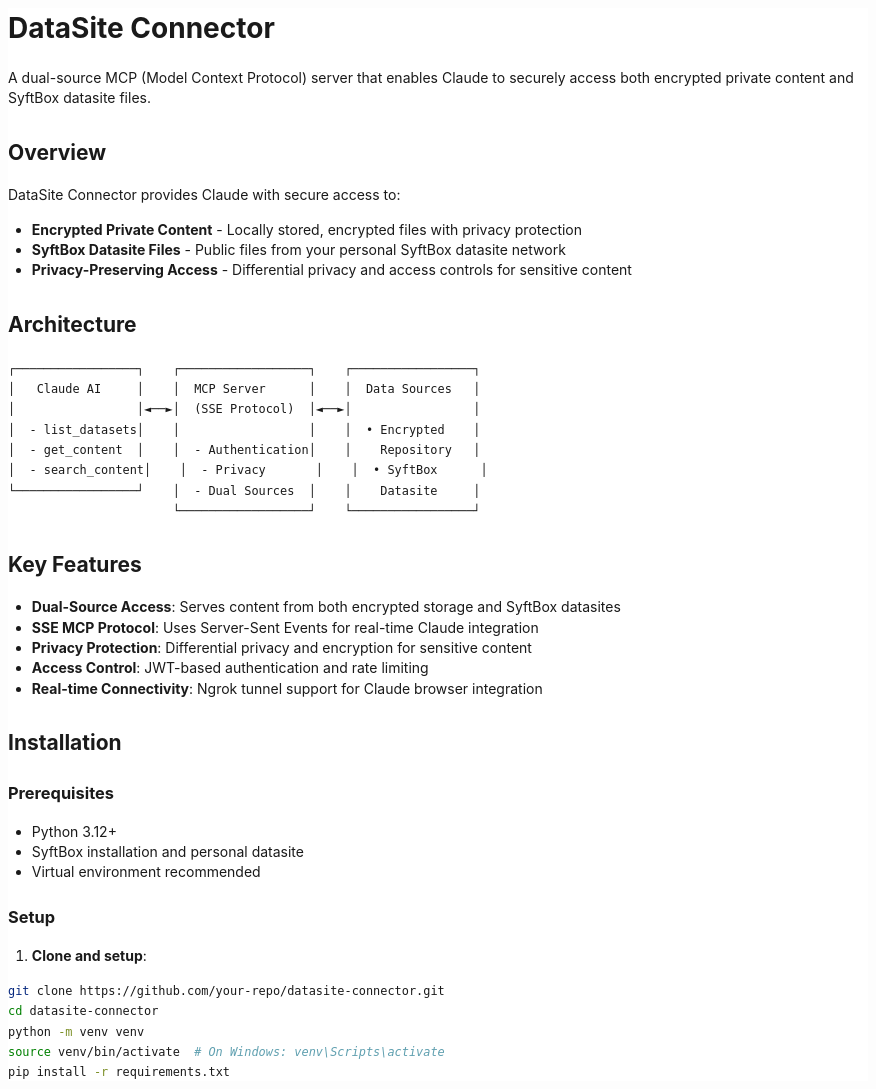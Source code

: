 # DataSite Connector

A dual-source MCP (Model Context Protocol) server that enables Claude to securely access both encrypted private content and SyftBox datasite files.

## Overview

DataSite Connector provides Claude with secure access to:
- **Encrypted Private Content** - Locally stored, encrypted files with privacy protection
- **SyftBox Datasite Files** - Public files from your personal SyftBox datasite network
- **Privacy-Preserving Access** - Differential privacy and access controls for sensitive content

## Architecture

```
┌─────────────────┐    ┌──────────────────┐    ┌─────────────────┐
│   Claude AI     │    │  MCP Server      │    │  Data Sources   │
│                 │◄──►│  (SSE Protocol)  │◄──►│                 │
│  - list_datasets│    │                  │    │  • Encrypted    │
│  - get_content  │    │  - Authentication│    │    Repository   │
│  - search_content│    │  - Privacy       │    │  • SyftBox      │
└─────────────────┘    │  - Dual Sources  │    │    Datasite     │
                       └──────────────────┘    └─────────────────┘
```

## Key Features

- **Dual-Source Access**: Serves content from both encrypted storage and SyftBox datasites
- **SSE MCP Protocol**: Uses Server-Sent Events for real-time Claude integration
- **Privacy Protection**: Differential privacy and encryption for sensitive content
- **Access Control**: JWT-based authentication and rate limiting
- **Real-time Connectivity**: Ngrok tunnel support for Claude browser integration

## Installation

### Prerequisites

- Python 3.12+
- SyftBox installation and personal datasite
- Virtual environment recommended

### Setup

1. **Clone and setup**:
```bash
git clone https://github.com/your-repo/datasite-connector.git
cd datasite-connector
python -m venv venv
source venv/bin/activate  # On Windows: venv\Scripts\activate
pip install -r requirements.txt
```
